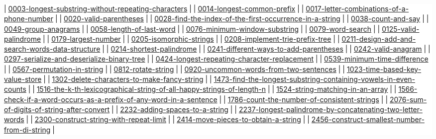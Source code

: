 | [0003-longest-substring-without-repeating-characters](https://github.com/namansinghrana/LeetCode/tree/master/0003-longest-substring-without-repeating-characters) |
| [0014-longest-common-prefix](https://github.com/namansinghrana/-CrackYourPlacement/tree/master/0014-longest-common-prefix) |
| [0017-letter-combinations-of-a-phone-number](https://github.com/namansinghrana/LeetCode/tree/master/0017-letter-combinations-of-a-phone-number) |
| [0020-valid-parentheses](https://github.com/namansinghrana/-CrackYourPlacement/tree/master/0020-valid-parentheses) |
| [0028-find-the-index-of-the-first-occurrence-in-a-string](https://github.com/namansinghrana/-CrackYourPlacement/tree/master/0028-find-the-index-of-the-first-occurrence-in-a-string) |
| [0038-count-and-say](https://github.com/namansinghrana/-CrackYourPlacement/tree/master/0038-count-and-say) |
| [0049-group-anagrams](https://github.com/namansinghrana/LeetCode/tree/master/0049-group-anagrams) |
| [0058-length-of-last-word](https://github.com/namansinghrana/-CrackYourPlacement/tree/master/0058-length-of-last-word) |
| [0076-minimum-window-substring](https://github.com/namansinghrana/LeetCode/tree/master/0076-minimum-window-substring) |
| [0079-word-search](https://github.com/namansinghrana/LeetCode/tree/master/0079-word-search) |
| [0125-valid-palindrome](https://github.com/namansinghrana/LeetCode/tree/master/0125-valid-palindrome) |
| [0179-largest-number](https://github.com/namansinghrana/-CrackYourPlacement/tree/master/0179-largest-number) |
| [0205-isomorphic-strings](https://github.com/namansinghrana/-CrackYourPlacement/tree/master/0205-isomorphic-strings) |
| [0208-implement-trie-prefix-tree](https://github.com/namansinghrana/LeetCode/tree/master/0208-implement-trie-prefix-tree) |
| [0211-design-add-and-search-words-data-structure](https://github.com/namansinghrana/LeetCode/tree/master/0211-design-add-and-search-words-data-structure) |
| [0214-shortest-palindrome](https://github.com/namansinghrana/-CrackYourPlacement/tree/master/0214-shortest-palindrome) |
| [0241-different-ways-to-add-parentheses](https://github.com/namansinghrana/-CrackYourPlacement/tree/master/0241-different-ways-to-add-parentheses) |
| [0242-valid-anagram](https://github.com/namansinghrana/-CrackYourPlacement/tree/master/0242-valid-anagram) |
| [0297-serialize-and-deserialize-binary-tree](https://github.com/namansinghrana/LeetCode/tree/master/0297-serialize-and-deserialize-binary-tree) |
| [0424-longest-repeating-character-replacement](https://github.com/namansinghrana/LeetCode/tree/master/0424-longest-repeating-character-replacement) |
| [0539-minimum-time-difference](https://github.com/namansinghrana/-CrackYourPlacement/tree/master/0539-minimum-time-difference) |
| [0567-permutation-in-string](https://github.com/namansinghrana/LeetCode/tree/master/0567-permutation-in-string) |
| [0812-rotate-string](https://github.com/namansinghrana/-CrackYourPlacement/tree/master/0812-rotate-string) |
| [0920-uncommon-words-from-two-sentences](https://github.com/namansinghrana/-CrackYourPlacement/tree/master/0920-uncommon-words-from-two-sentences) |
| [1023-time-based-key-value-store](https://github.com/namansinghrana/LeetCode/tree/master/1023-time-based-key-value-store) |
| [1302-delete-characters-to-make-fancy-string](https://github.com/namansinghrana/-CrackYourPlacement/tree/master/1302-delete-characters-to-make-fancy-string) |
| [1473-find-the-longest-substring-containing-vowels-in-even-counts](https://github.com/namansinghrana/-CrackYourPlacement/tree/master/1473-find-the-longest-substring-containing-vowels-in-even-counts) |
| [1516-the-k-th-lexicographical-string-of-all-happy-strings-of-length-n](https://github.com/namansinghrana/LeetCode/tree/master/1516-the-k-th-lexicographical-string-of-all-happy-strings-of-length-n) |
| [1524-string-matching-in-an-array](https://github.com/namansinghrana/LeetCode/tree/master/1524-string-matching-in-an-array) |
| [1566-check-if-a-word-occurs-as-a-prefix-of-any-word-in-a-sentence](https://github.com/namansinghrana/-CrackYourPlacement/tree/master/1566-check-if-a-word-occurs-as-a-prefix-of-any-word-in-a-sentence) |
| [1786-count-the-number-of-consistent-strings](https://github.com/namansinghrana/-CrackYourPlacement/tree/master/1786-count-the-number-of-consistent-strings) |
| [2076-sum-of-digits-of-string-after-convert](https://github.com/namansinghrana/-CrackYourPlacement/tree/master/2076-sum-of-digits-of-string-after-convert) |
| [2232-adding-spaces-to-a-string](https://github.com/namansinghrana/-CrackYourPlacement/tree/master/2232-adding-spaces-to-a-string) |
| [2237-longest-palindrome-by-concatenating-two-letter-words](https://github.com/namansinghrana/LeetCode/tree/master/2237-longest-palindrome-by-concatenating-two-letter-words) |
| [2300-construct-string-with-repeat-limit](https://github.com/namansinghrana/-CrackYourPlacement/tree/master/2300-construct-string-with-repeat-limit) |
| [2414-move-pieces-to-obtain-a-string](https://github.com/namansinghrana/-CrackYourPlacement/tree/master/2414-move-pieces-to-obtain-a-string) |
| [2456-construct-smallest-number-from-di-string](https://github.com/namansinghrana/LeetCode/tree/master/2456-construct-smallest-number-from-di-string) |